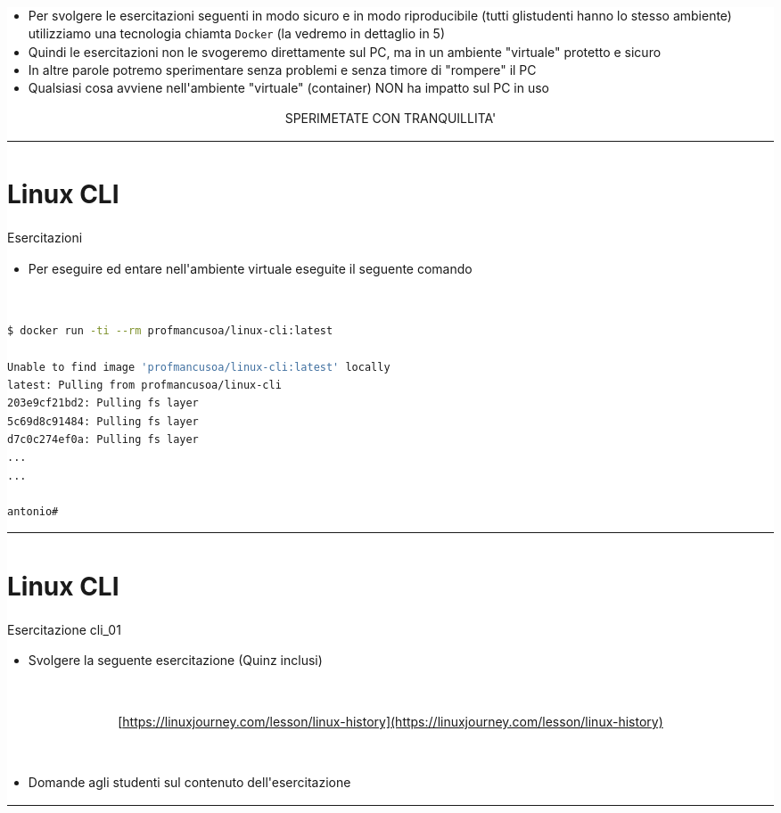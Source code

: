 - Per svolgere le esercitazioni seguenti in modo sicuro e in modo riproducibile (tutti glistudenti hanno lo stesso ambiente) utilizziamo una tecnologia chiamta `Docker` (la vedremo in dettaglio in 5)
- Quindi le esercitazioni non le svogeremo direttamente sul PC, ma in un ambiente "virtuale" protetto e sicuro
- In altre parole potremo sperimentare senza problemi e senza timore di "rompere" il PC
- Qualsiasi cosa avviene nell'ambiente "virtuale" (container) NON ha impatto sul PC in uso

<Banner mt=30px padding=30px>
<center>
SPERIMETATE CON TRANQUILLITA'
</center>
</Banner>

---

# Linux CLI 
 
Esercitazioni

- Per eseguire ed entare nell'ambiente virtuale eseguite il seguente comando

<br>

```bash
$ docker run -ti --rm profmancusoa/linux-cli:latest

Unable to find image 'profmancusoa/linux-cli:latest' locally
latest: Pulling from profmancusoa/linux-cli
203e9cf21bd2: Pulling fs layer 
5c69d8c91484: Pulling fs layer 
d7c0c274ef0a: Pulling fs layer 
...
...

antonio# 
```

---

# Linux CLI 
 
Esercitazione cli_01

- Svolgere la seguente esercitazione (Quinz inclusi) 

<br>
<center>

[https://linuxjourney.com/lesson/linux-history](https://linuxjourney.com/lesson/linux-history)

</center>
<br>

- Domande agli studenti sul contenuto dell'esercitazione

---